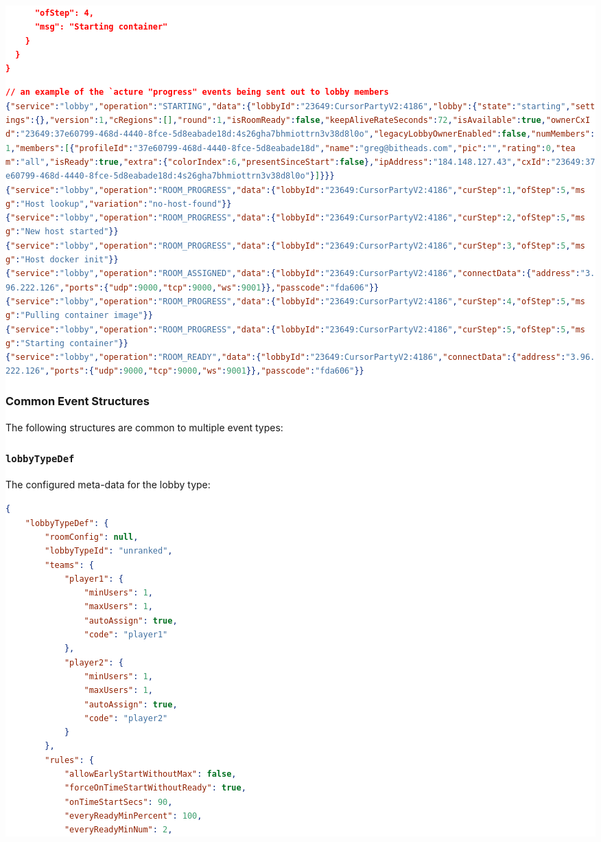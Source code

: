 ```json
      "ofStep": 4,
      "msg": "Starting container"
    }
  }
}
```

```json
// an example of the `acture "progress" events being sent out to lobby members
{"service":"lobby","operation":"STARTING","data":{"lobbyId":"23649:CursorPartyV2:4186","lobby":{"state":"starting","settings":{},"version":1,"cRegions":[],"round":1,"isRoomReady":false,"keepAliveRateSeconds":72,"isAvailable":true,"ownerCxId":"23649:37e60799-468d-4440-8fce-5d8eabade18d:4s26gha7bhmiottrn3v38d8l0o","legacyLobbyOwnerEnabled":false,"numMembers":1,"members":[{"profileId":"37e60799-468d-4440-8fce-5d8eabade18d","name":"greg@bitheads.com","pic":"","rating":0,"team":"all","isReady":true,"extra":{"colorIndex":6,"presentSinceStart":false},"ipAddress":"184.148.127.43","cxId":"23649:37e60799-468d-4440-8fce-5d8eabade18d:4s26gha7bhmiottrn3v38d8l0o"}]}}}
{"service":"lobby","operation":"ROOM_PROGRESS","data":{"lobbyId":"23649:CursorPartyV2:4186","curStep":1,"ofStep":5,"msg":"Host lookup","variation":"no-host-found"}}
{"service":"lobby","operation":"ROOM_PROGRESS","data":{"lobbyId":"23649:CursorPartyV2:4186","curStep":2,"ofStep":5,"msg":"New host started"}}
{"service":"lobby","operation":"ROOM_PROGRESS","data":{"lobbyId":"23649:CursorPartyV2:4186","curStep":3,"ofStep":5,"msg":"Host docker init"}}
{"service":"lobby","operation":"ROOM_ASSIGNED","data":{"lobbyId":"23649:CursorPartyV2:4186","connectData":{"address":"3.96.222.126","ports":{"udp":9000,"tcp":9000,"ws":9001}},"passcode":"fda606"}}
{"service":"lobby","operation":"ROOM_PROGRESS","data":{"lobbyId":"23649:CursorPartyV2:4186","curStep":4,"ofStep":5,"msg":"Pulling container image"}}
{"service":"lobby","operation":"ROOM_PROGRESS","data":{"lobbyId":"23649:CursorPartyV2:4186","curStep":5,"ofStep":5,"msg":"Starting container"}}
{"service":"lobby","operation":"ROOM_READY","data":{"lobbyId":"23649:CursorPartyV2:4186","connectData":{"address":"3.96.222.126","ports":{"udp":9000,"tcp":9000,"ws":9001}},"passcode":"fda606"}}
```

### Common Event Structures

The following structures are common to multiple event types:

### `lobbyTypeDef`

The configured meta-data for the lobby type:

```json
{
    "lobbyTypeDef": {
        "roomConfig": null,
        "lobbyTypeId": "unranked",
        "teams": {
            "player1": {
                "minUsers": 1,
                "maxUsers": 1,
                "autoAssign": true,
                "code": "player1"
            },
            "player2": {
                "minUsers": 1,
                "maxUsers": 1,
                "autoAssign": true,
                "code": "player2"
            }
        },
        "rules": {
            "allowEarlyStartWithoutMax": false,
            "forceOnTimeStartWithoutReady": true,
            "onTimeStartSecs": 90,
            "everyReadyMinPercent": 100,
            "everyReadyMinNum": 2,
```